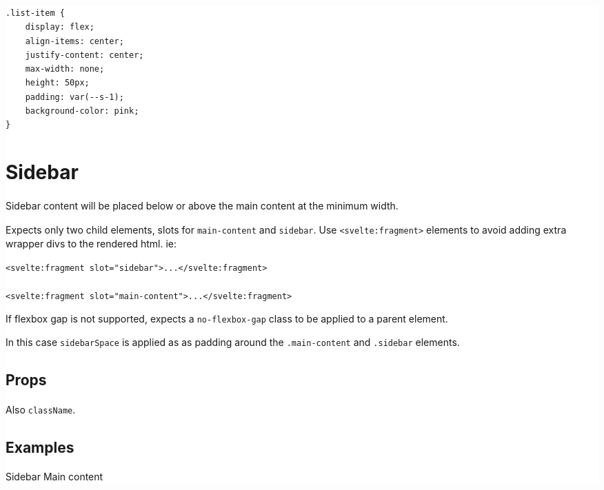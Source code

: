 	.list-item {
		display: flex;
		align-items: center;
		justify-content: center;
		max-width: none;
		height: 50px;
		padding: var(--s-1);
		background-color: pink;
	}
</style>

# Sidebar

Sidebar content will be placed below or above the main content at the minimum width.

Expects only two child elements, slots for `main-content` and `sidebar`. Use `<svelte:fragment>` elements
to avoid adding extra wrapper divs to the rendered html. ie:

```svelte
<svelte:fragment slot="sidebar">...</svelte:fragment>

<svelte:fragment slot="main-content">...</svelte:fragment>
```

If flexbox gap is not supported, expects a `no-flexbox-gap` class to be applied to a parent element.

In this case `sidebarSpace` is applied as as padding around the `.main-content` and `.sidebar` elements.

## Props

<PropSelect
	options={percent_options}
	name="sidebarContentMinWidth"
	bind:value={sidebarContentMinWidth}
/>
<PropBoolean name="sidebarOnLeft" bind:value={sidebarOnLeft} />
<PropSelect options={space_options} name="sidebarSpace" bind:value={sidebarSpace} />
<PropSelect options={measure_options} name="sidebarWidth" bind:value={sidebarWidth} />
<PropSelect options={align_items_options} name="alignItems" bind:value={alignItems} />

Also `className`.

## Examples

<SqueezeContainer headline="Default">
	<Sidebar {sidebarContentMinWidth} {sidebarOnLeft} {sidebarSpace} {sidebarWidth} {alignItems}>
		<svelte:fragment slot="sidebar">
			<span class="sidebar__content">Sidebar</span>
		</svelte:fragment>
		<svelte:fragment slot="main-content">
			<span class="sidebar__main-content">Main content</span>
		</svelte:fragment>
	</Sidebar>
</SqueezeContainer>
